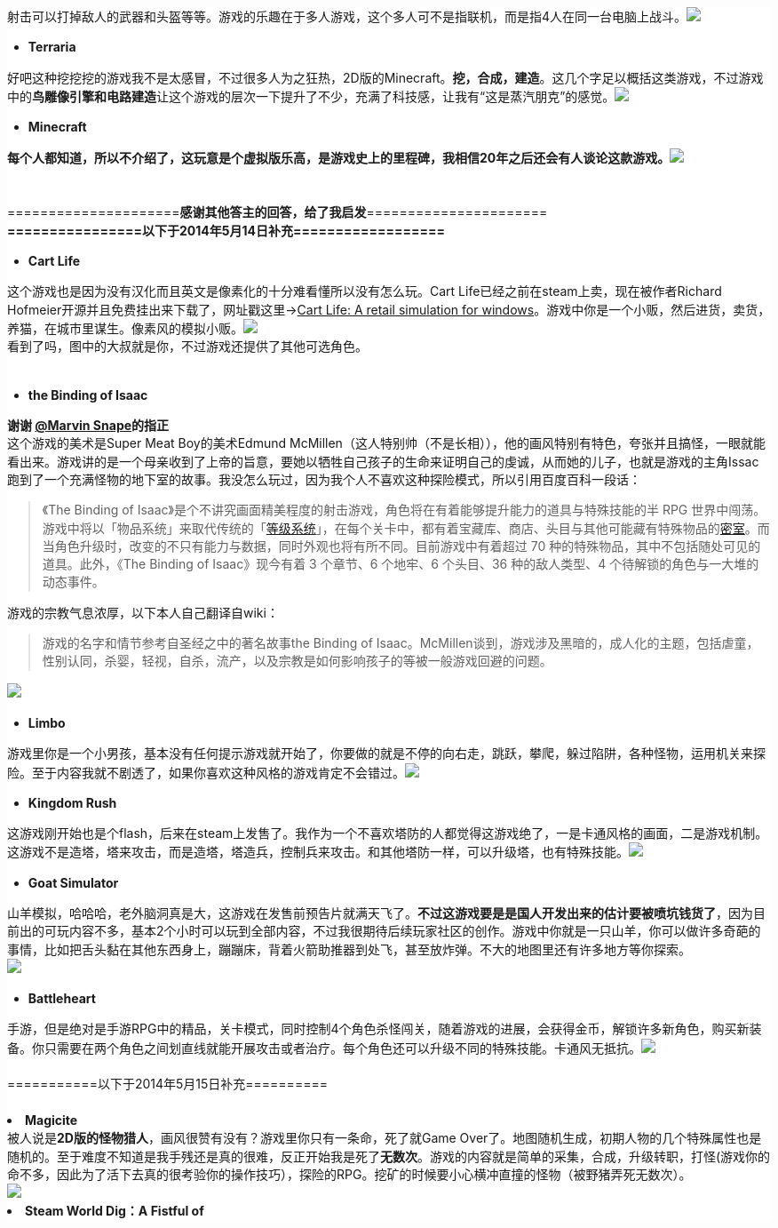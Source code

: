射击可以打掉敌人的武器和头盔等等。游戏的乐趣在于多人游戏，这个多人可不是指联机，而是指4人在同一台电脑上战斗。</blockquote><img src="http://pic4.zhimg.com/23c56616cc91c532dfe821902b1aa6c3_b.jpg" data-rawwidth="1280" data-rawheight="1024" class="origin_image zh-lightbox-thumb" width="1280" data-original="http://pic4.zhimg.com/23c56616cc91c532dfe821902b1aa6c3_r.jpg"><br><ul><li><b>Terraria</b><br></li></ul>好吧这种挖挖挖的游戏我不是太感冒，不过很多人为之狂热，2D版的Minecraft。<b>挖，合成，建造</b>。这几个字足以概括这类游戏，不过游戏中的<b>鸟雕像引擎和电路建造</b>让这个游戏的层次一下提升了不少，充满了科技感，让我有“这是蒸汽朋克”的感觉。<img src="http://pic1.zhimg.com/40cf364742c2eae7bbc97498b1898464_b.jpg" data-rawwidth="1680" data-rawheight="1050" class="origin_image zh-lightbox-thumb" width="1680" data-original="http://pic1.zhimg.com/40cf364742c2eae7bbc97498b1898464_r.jpg"><br><ul><li><b>Minecraft</b><br></li></ul><b>每个人都知道，所以不介绍了，这玩意是个虚拟版乐高，是游戏史上的里程碑，我相信20年之后还会有人谈论这款游戏。</b><img src="http://pic2.zhimg.com/c0e105b90e36e73d2d55ed4cca70ffed_b.jpg" data-rawwidth="1679" data-rawheight="987" class="origin_image zh-lightbox-thumb" width="1679" data-original="http://pic2.zhimg.com/c0e105b90e36e73d2d55ed4cca70ffed_r.jpg"><br><br><br>=====================<b>感谢其他答主的回答，给了我启发</b>======================<br><b>================以下于2014年5月14日补充==================</b><br><ul><li><b>Cart Life</b></li></ul>这个游戏也是因为没有汉化而且英文是像素化的十分难看懂所以没有怎么玩。Cart Life已经之前在steam上卖，现在被作者Richard Hofmeier开源并且免费挂出来下载了，网址戳这里→<a href="http://www.richardhofmeier.com/cartlife/" class=" wrap external" target="_blank" rel="nofollow noreferrer">Cart Life: A retail simulation for windows<i class="icon-external"></i></a>。游戏中你是一个小贩，然后进货，卖货，养猫，在城市里谋生。像素风的模拟小贩。<img src="http://pic1.zhimg.com/ffcbb09224b243bfca1a39f2504e8e74_b.jpg" data-rawwidth="640" data-rawheight="480" class="origin_image zh-lightbox-thumb" width="640" data-original="http://pic1.zhimg.com/ffcbb09224b243bfca1a39f2504e8e74_r.jpg"><br>看到了吗，图中的大叔就是你，不过游戏还提供了其他可选角色。<br><br><ul><li><b>the Binding of Isaac</b></li></ul><b>谢谢 <a data-hash="ea64e043074ddd79c404b99b0dee67a7" href="http://www.zhihu.com/people/ea64e043074ddd79c404b99b0dee67a7" class="member_mention" data-editable="true" data-title="@Marvin Snape" data-tip="p$b$ea64e043074ddd79c404b99b0dee67a7">@Marvin Snape</a>的指正</b><br>这个游戏的美术是Super Meat Boy的美术Edmund McMillen（这人特别帅（不是长相）），他的画风特别有特色，夸张并且搞怪，一眼就能看出来。游戏讲的是一个母亲收到了上帝的旨意，要她以牺牲自己孩子的生命来证明自己的虔诚，从而她的儿子，也就是游戏的主角Issac跑到了一个充满怪物的地下室的故事。我没怎么玩过，因为我个人不喜欢这种探险模式，所以引用百度百科一段话：<br><blockquote>《The Binding of Isaac》是个不讲究画面精美程度的射击游戏，角色将在有着能够提升能力的道具与特殊技能的半 RPG 世界中闯荡。游戏中将以「物品系统」来取代传统的「<a href="http://baike.baidu.com/view/3849478.htm" class=" wrap external" target="_blank" rel="nofollow noreferrer">等级系统<i class="icon-external"></i></a>」，在每个关卡中，都有着宝藏库、商店、头目与其他可能藏有特殊物品的<a href="http://baike.baidu.com/view/808634.htm" class=" wrap external" target="_blank" rel="nofollow noreferrer">密室<i class="icon-external"></i></a>。而当角色升级时，改变的不只有能力与数据，同时外观也将有所不同。目前游戏中有着超过 70 种的特殊物品，其中不包括随处可见的道具。此外，《The Binding of Isaac》现今有着 3 个章节、6 个地牢、6 个头目、36 种的敌人类型、4 个待解锁的角色与一大堆的动态事件。</blockquote>游戏的宗教气息浓厚，以下本人自己翻译自wiki：<br><blockquote>游戏的名字和情节参考自圣经之中的著名故事the Binding of Isaac。McMillen谈到，游戏涉及黑暗的，成人化的主题，包括虐童，性别认同，杀婴，轻视，自杀，流产，以及宗教是如何影响孩子的等被一般游戏回避的问题。</blockquote><img src="http://pic3.zhimg.com/9ef6e6b7e138bfed675c8afe8f3d35b6_b.jpg" data-rawwidth="1019" data-rawheight="772" class="origin_image zh-lightbox-thumb" width="1019" data-original="http://pic3.zhimg.com/9ef6e6b7e138bfed675c8afe8f3d35b6_r.jpg"><br><ul><li><b><b>Limbo</b></b></li></ul>游戏里你是一个小男孩，基本没有任何提示游戏就开始了，你要做的就是不停的向右走，跳跃，攀爬，躲过陷阱，各种怪物，运用机关来探险。至于内容我就不剧透了，如果你喜欢这种风格的游戏肯定不会错过。<img src="http://pic4.zhimg.com/f3f69ddfa0d1a1dfae507438f25305e7_b.jpg" data-rawwidth="1920" data-rawheight="1080" class="origin_image zh-lightbox-thumb" width="1920" data-original="http://pic4.zhimg.com/f3f69ddfa0d1a1dfae507438f25305e7_r.jpg"><br><ul><li><b>Kingdom Rush</b></li></ul>这游戏刚开始也是个flash，后来在steam上发售了。我作为一个不喜欢塔防的人都觉得这游戏绝了，一是卡通风格的画面，二是游戏机制。这游戏不是造塔，塔来攻击，而是造塔，塔造兵，控制兵来攻击。和其他塔防一样，可以升级塔，也有特殊技能。<img src="http://pic2.zhimg.com/154db4c4864d7a6dc14b66c5a51580f5_b.jpg" data-rawwidth="1920" data-rawheight="1080" class="origin_image zh-lightbox-thumb" width="1920" data-original="http://pic2.zhimg.com/154db4c4864d7a6dc14b66c5a51580f5_r.jpg"><br><ul><li><b><b>Goat Simulator</b></b></li></ul>山羊模拟，哈哈哈，老外脑洞真是大，这游戏在发售前预告片就满天飞了。<b>不过这游戏要是是国人开发出来的估计要被喷坑钱货了</b>，因为目前出的可玩内容不多，基本2个小时可以玩到全部内容，不过我很期待后续玩家社区的创作。游戏中你就是一只山羊，你可以做许多奇葩的事情，比如把舌头黏在其他东西身上，蹦蹦床，背着火箭助推器到处飞，甚至放炸弹。不大的地图里还有许多地方等你探索。<br><img src="http://pic1.zhimg.com/3d2cc4e332b265923fafd11c7cd64258_b.jpg" data-rawwidth="1680" data-rawheight="1050" class="origin_image zh-lightbox-thumb" width="1680" data-original="http://pic1.zhimg.com/3d2cc4e332b265923fafd11c7cd64258_r.jpg"><br><ul><li><b>Battleheart</b><br></li></ul>手游，但是绝对是手游RPG中的精品，关卡模式，同时控制4个角色杀怪闯关，随着游戏的进展，会获得金币，解锁许多新角色，购买新装备。你只需要在两个角色之间划直线就能开展攻击或者治疗。每个角色还可以升级不同的特殊技能。卡通风无抵抗。<img src="http://pic2.zhimg.com/ed1d5ef92edc9efa13aac3d42c18ed8d_b.jpg" data-rawwidth="1024" data-rawheight="768" class="origin_image zh-lightbox-thumb" width="1024" data-original="http://pic2.zhimg.com/ed1d5ef92edc9efa13aac3d42c18ed8d_r.jpg"><br><br>===========以下于2014年5月15日补充==========<br><br><li><b>Magicite</b></li>被人说是<b>2D版的怪物猎人</b>，画风很赞有没有？游戏里你只有一条命，死了就Game Over了。地图随机生成，初期人物的几个特殊属性也是随机的。至于难度不知道是我手残还是真的很难，反正开始我是死了<b>无数次</b>。游戏的内容就是简单的采集，合成，升级转职，打怪(游戏你的命不多，因此为了活下去真的很考验你的操作技巧），探险的RPG。挖矿的时候要小心横冲直撞的怪物（被野猪弄死无数次）。<br><img src="http://pic2.zhimg.com/0ea09815c540693ca03feb94a2e86a41_b.jpg" data-rawwidth="1280" data-rawheight="720" class="origin_image zh-lightbox-thumb" width="1280" data-original="http://pic2.zhimg.com/0ea09815c540693ca03feb94a2e86a41_r.jpg"><br><li><b>Steam World Dig：A Fistful of
